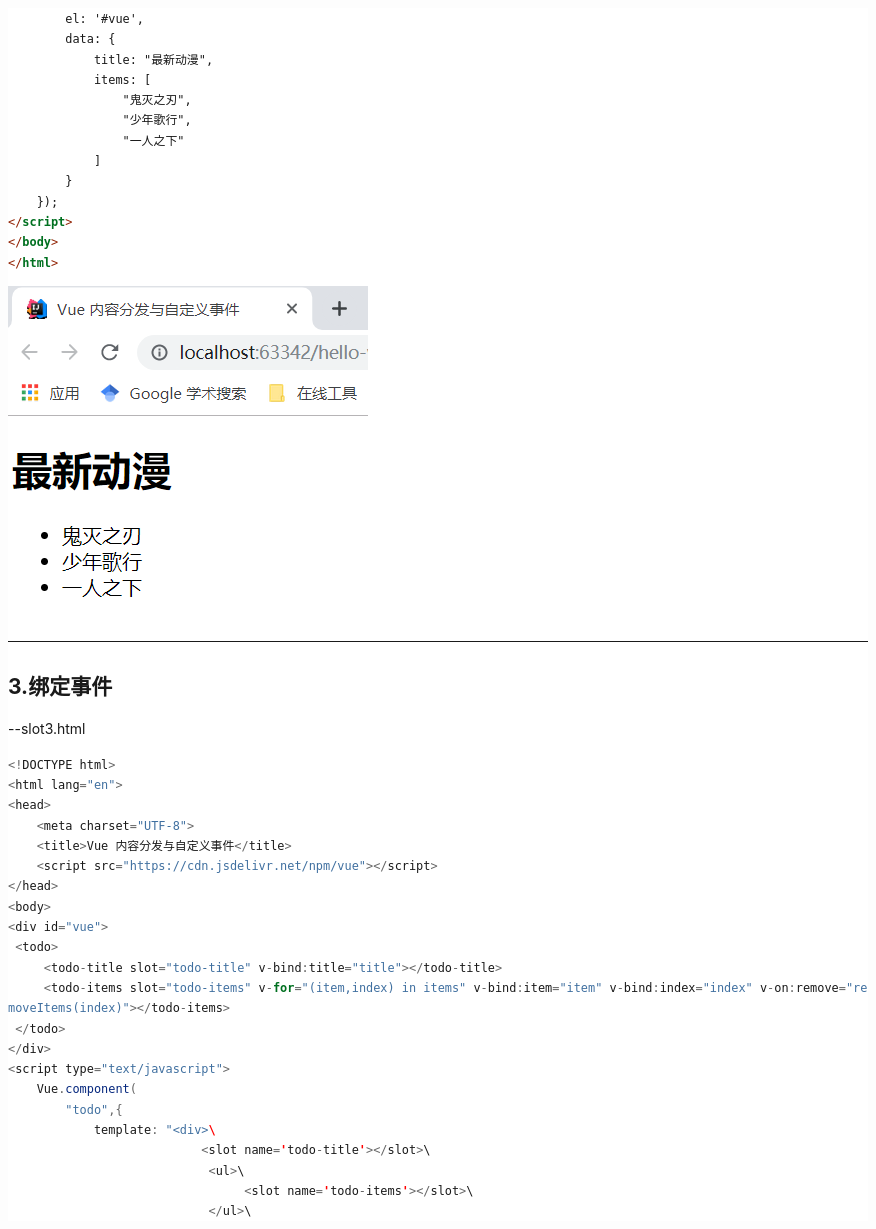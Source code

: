 ```html
        el: '#vue',
        data: {
            title: "最新动漫",
            items: [
                "鬼灭之刃",
                "少年歌行",
                "一人之下"
            ]
        }
    });
</script>
</body>
</html>
```

![image-20191213165340571](picture/image-20191213165340571.png)

---

## 3.绑定事件

--slot3.html

```java
<!DOCTYPE html>
<html lang="en">
<head>
    <meta charset="UTF-8">
    <title>Vue 内容分发与自定义事件</title>
    <script src="https://cdn.jsdelivr.net/npm/vue"></script>
</head>
<body>
<div id="vue">
 <todo>
     <todo-title slot="todo-title" v-bind:title="title"></todo-title>
     <todo-items slot="todo-items" v-for="(item,index) in items" v-bind:item="item" v-bind:index="index" v-on:remove="removeItems(index)"></todo-items>
 </todo>
</div>
<script type="text/javascript">
    Vue.component(
        "todo",{
            template: "<div>\
                           <slot name='todo-title'></slot>\
                            <ul>\
                                 <slot name='todo-items'></slot>\
                            </ul>\
```
